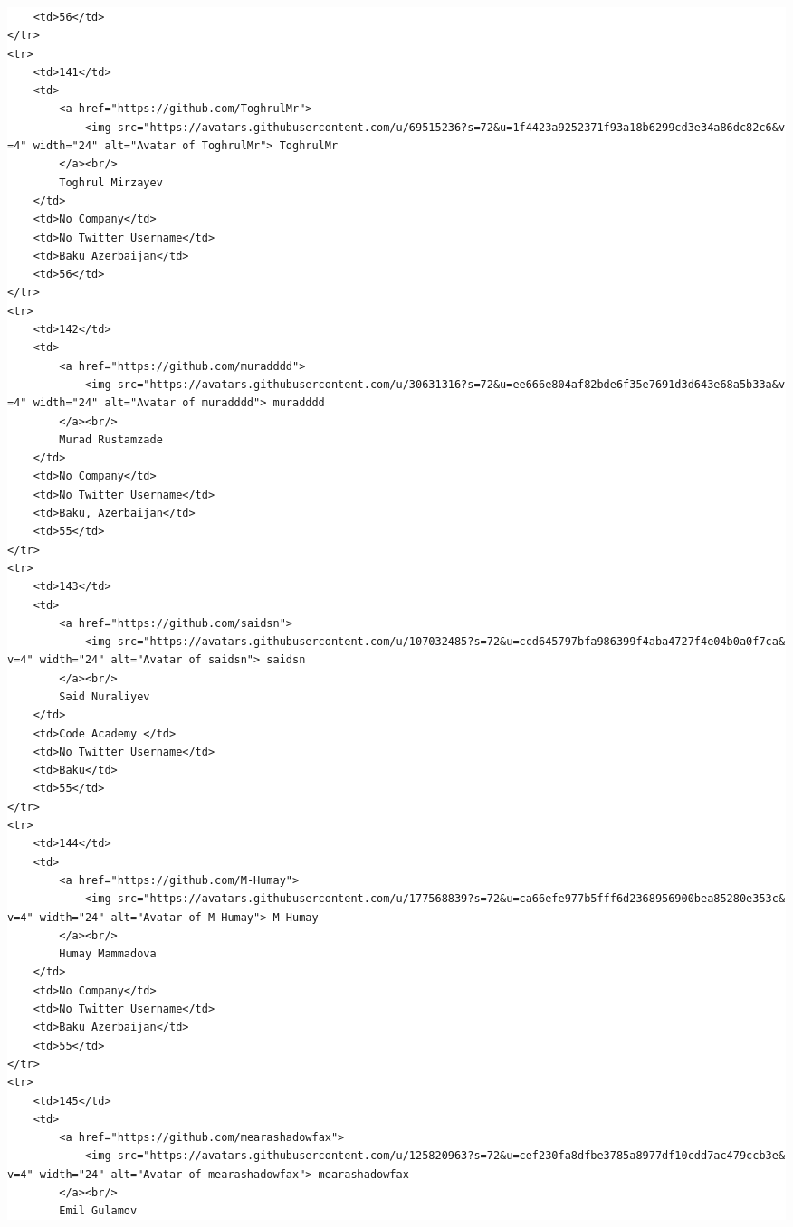 		<td>56</td>
	</tr>
	<tr>
		<td>141</td>
		<td>
			<a href="https://github.com/ToghrulMr">
				<img src="https://avatars.githubusercontent.com/u/69515236?s=72&u=1f4423a9252371f93a18b6299cd3e34a86dc82c6&v=4" width="24" alt="Avatar of ToghrulMr"> ToghrulMr
			</a><br/>
			Toghrul Mirzayev
		</td>
		<td>No Company</td>
		<td>No Twitter Username</td>
		<td>Baku Azerbaijan</td>
		<td>56</td>
	</tr>
	<tr>
		<td>142</td>
		<td>
			<a href="https://github.com/muradddd">
				<img src="https://avatars.githubusercontent.com/u/30631316?s=72&u=ee666e804af82bde6f35e7691d3d643e68a5b33a&v=4" width="24" alt="Avatar of muradddd"> muradddd
			</a><br/>
			Murad Rustamzade
		</td>
		<td>No Company</td>
		<td>No Twitter Username</td>
		<td>Baku, Azerbaijan</td>
		<td>55</td>
	</tr>
	<tr>
		<td>143</td>
		<td>
			<a href="https://github.com/saidsn">
				<img src="https://avatars.githubusercontent.com/u/107032485?s=72&u=ccd645797bfa986399f4aba4727f4e04b0a0f7ca&v=4" width="24" alt="Avatar of saidsn"> saidsn
			</a><br/>
			Səid Nuraliyev
		</td>
		<td>Code Academy </td>
		<td>No Twitter Username</td>
		<td>Baku</td>
		<td>55</td>
	</tr>
	<tr>
		<td>144</td>
		<td>
			<a href="https://github.com/M-Humay">
				<img src="https://avatars.githubusercontent.com/u/177568839?s=72&u=ca66efe977b5fff6d2368956900bea85280e353c&v=4" width="24" alt="Avatar of M-Humay"> M-Humay
			</a><br/>
			Humay Mammadova
		</td>
		<td>No Company</td>
		<td>No Twitter Username</td>
		<td>Baku Azerbaijan</td>
		<td>55</td>
	</tr>
	<tr>
		<td>145</td>
		<td>
			<a href="https://github.com/mearashadowfax">
				<img src="https://avatars.githubusercontent.com/u/125820963?s=72&u=cef230fa8dfbe3785a8977df10cdd7ac479ccb3e&v=4" width="24" alt="Avatar of mearashadowfax"> mearashadowfax
			</a><br/>
			Emil Gulamov